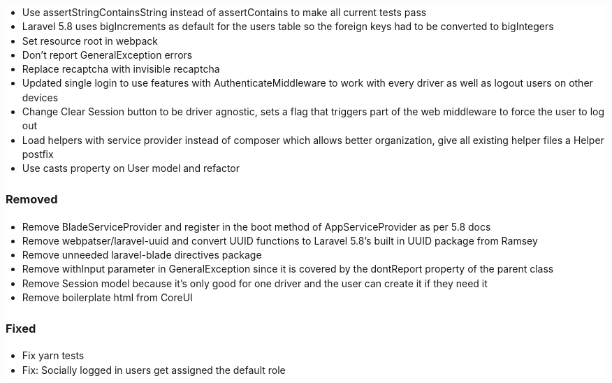 -   Use assertStringContainsString instead of assertContains to make all current tests pass
-   Laravel 5.8 uses bigIncrements as default for the users table so the foreign keys had to be converted to bigIntegers
-   Set resource root in webpack
-   Don’t report GeneralException errors
-   Replace recaptcha with invisible recaptcha
-   Updated single login to use features with AuthenticateMiddleware to work with every driver as well as logout users on other devices
-   Change Clear Session button to be driver agnostic, sets a flag that triggers part of the web middleware to force the user to log out
-   Load helpers with service provider instead of composer which allows better organization, give all existing helper files a Helper postfix
-   Use casts property on User model and refactor

### Removed

-   Remove BladeServiceProvider and register in the boot method of AppServiceProvider as per 5.8 docs
-   Remove webpatser/laravel-uuid and convert UUID functions to Laravel 5.8’s built in UUID package from Ramsey
-   Remove unneeded laravel-blade directives package
-   Remove withInput parameter in GeneralException since it is covered by the dontReport property of the parent class
-   Remove Session model because it’s only good for one driver and the user can create it if they need it
-   Remove boilerplate html from CoreUI

### Fixed

-   Fix yarn tests
-   Fix: Socially logged in users get assigned the default role

[NJM-1.0.0]: https://github.com/rappasoft/laravel-boilerplate/compare/v8.3.1...development
[8.3.1]: https://github.com/rappasoft/laravel-boilerplate/compare/v8.3.0...v8.3.1
[8.3.0]: https://github.com/rappasoft/laravel-boilerplate/compare/v8.2.2...v8.3.0
[8.2.2]: https://github.com/rappasoft/laravel-boilerplate/compare/v8.2.1...v8.2.2
[8.2.1]: https://github.com/rappasoft/laravel-boilerplate/compare/v8.2.0...v8.2.1
[8.2.0]: https://github.com/rappasoft/laravel-boilerplate/compare/v8.1.0...v8.2.0
[8.1.0]: https://github.com/rappasoft/laravel-boilerplate/compare/v8.0.3...v8.1.0
[8.0.3]: https://github.com/rappasoft/laravel-boilerplate/compare/v8.0.2...v8.0.3
[8.0.2]: https://github.com/rappasoft/laravel-boilerplate/compare/v8.0.1...v8.0.2
[8.0.1]: https://github.com/rappasoft/laravel-boilerplate/compare/v8.0.0...v8.0.1
[8.0.0]: https://github.com/rappasoft/laravel-boilerplate/compare/v7.2.6...v8.0.0
[7.2.6]: https://github.com/rappasoft/laravel-boilerplate/compare/v7.2.5...v7.2.6
[7.2.5]: https://github.com/rappasoft/laravel-boilerplate/compare/v7.2.4...v7.2.5
[7.2.4]: https://github.com/rappasoft/laravel-boilerplate/compare/v7.2.3...v7.2.4
[7.2.3]: https://github.com/rappasoft/laravel-boilerplate/compare/v7.2.2...v7.2.3
[7.2.2]: https://github.com/rappasoft/laravel-boilerplate/compare/v7.2.1...v7.2.2
[7.2.1]: https://github.com/rappasoft/laravel-boilerplate/compare/v7.2.0...v7.2.1
[7.2.0]: https://github.com/rappasoft/laravel-boilerplate/compare/v7.1.1...v7.2.0
[7.1.1]: https://github.com/rappasoft/laravel-boilerplate/compare/v7.1.0...v7.1.1
[7.1.0]: https://github.com/rappasoft/laravel-boilerplate/compare/v7.0.3...v7.1.0
[7.0.3]: https://github.com/rappasoft/laravel-boilerplate/compare/v7.0.2...v7.0.3
[7.0.2]: https://github.com/rappasoft/laravel-boilerplate/compare/v7.0.1...v7.0.2
[7.0.1]: https://github.com/rappasoft/laravel-boilerplate/compare/v7.0.0...v7.0.1
[7.0.0]: https://github.com/rappasoft/laravel-boilerplate/compare/v6.0.3...v7.0.0
[6.0.3]: https://github.com/rappasoft/laravel-boilerplate/compare/v6.0.2...v6.0.3
[6.0.2]: https://github.com/rappasoft/laravel-boilerplate/compare/v6.0.1...v6.0.2
[6.0.1]: https://github.com/rappasoft/laravel-boilerplate/compare/v6.0.0...v6.0.1
[6.0.0]: https://github.com/rappasoft/laravel-boilerplate/compare/v5.3.8...v6.0.0
[5.3.8]: https://github.com/rappasoft/laravel-boilerplate/compare/v5.3.7...v5.3.8
